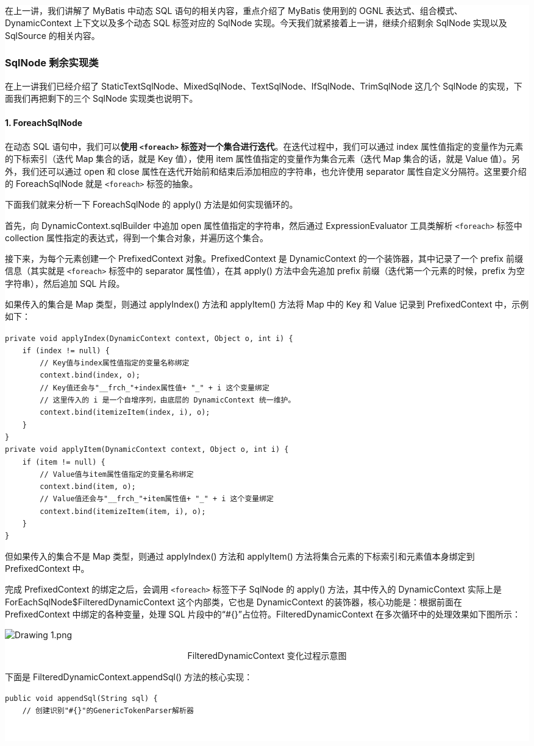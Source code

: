 <p data-nodeid="1101" class="">在上一讲，我们讲解了 MyBatis 中动态 SQL 语句的相关内容，重点介绍了 MyBatis 使用到的 OGNL 表达式、组合模式、DynamicContext 上下文以及多个动态 SQL 标签对应的 SqlNode 实现。今天我们就紧接着上一讲，继续介绍剩余 SqlNode 实现以及 SqlSource 的相关内容。</p>
<h3 data-nodeid="1102">SqlNode 剩余实现类</h3>
<p data-nodeid="1103">在上一讲我们已经介绍了 StaticTextSqlNode、MixedSqlNode、TextSqlNode、IfSqlNode、TrimSqlNode 这几个 SqlNode 的实现，下面我们再把剩下的三个 SqlNode 实现类也说明下。</p>
<h4 data-nodeid="1104">1. ForeachSqlNode</h4>
<p data-nodeid="3332" class="te-preview-highlight">在动态 SQL 语句中，我们可以<strong data-nodeid="3342">使用 <code data-backticks="1" data-nodeid="3336">&lt;foreach&gt;</code> 标签对一个集合进行迭代</strong>。在迭代过程中，我们可以通过 index 属性值指定的变量作为元素的下标索引（迭代 Map 集合的话，就是 Key 值），使用 item 属性值指定的变量作为集合元素（迭代 Map 集合的话，就是 Value 值）。另外，我们还可以通过 open 和 close 属性在迭代开始前和结束后添加相应的字符串，也允许使用 separator 属性自定义分隔符。这里要介绍的 ForeachSqlNode 就是 <code data-backticks="1" data-nodeid="3340">&lt;foreach&gt;</code> 标签的抽象。</p>






<p data-nodeid="1106">下面我们就来分析一下 ForeachSqlNode 的 apply() 方法是如何实现循环的。</p>
<p data-nodeid="1107">首先，向 DynamicContext.sqlBuilder 中追加 open 属性值指定的字符串，然后通过 ExpressionEvaluator 工具类解析 <code data-backticks="1" data-nodeid="1201">&lt;foreach&gt;</code> 标签中 collection 属性指定的表达式，得到一个集合对象，并遍历这个集合。</p>
<p data-nodeid="1108">接下来，为每个元素创建一个 PrefixedContext 对象。PrefixedContext 是 DynamicContext 的一个装饰器，其中记录了一个 prefix 前缀信息（其实就是 <code data-backticks="1" data-nodeid="1204">&lt;foreach&gt;</code> 标签中的 separator 属性值），在其 apply() 方法中会先追加 prefix 前缀（迭代第一个元素的时候，prefix 为空字符串），然后追加 SQL 片段。</p>
<p data-nodeid="1109">如果传入的集合是 Map 类型，则通过 applyIndex() 方法和 applyItem() 方法将 Map 中的 Key 和 Value 记录到 PrefixedContext 中，示例如下：</p>
<pre class="lang-java" data-nodeid="1110"><code data-language="java"><span class="hljs-function"><span class="hljs-keyword">private</span> <span class="hljs-keyword">void</span> <span class="hljs-title">applyIndex</span><span class="hljs-params">(DynamicContext context, Object o, <span class="hljs-keyword">int</span> i)</span> </span>{
&nbsp; &nbsp; <span class="hljs-keyword">if</span> (index != <span class="hljs-keyword">null</span>) {
        <span class="hljs-comment">// Key值与index属性值指定的变量名称绑定</span>
&nbsp; &nbsp; &nbsp; &nbsp; context.bind(index, o); 
        <span class="hljs-comment">// Key值还会与"__frch_"+index属性值+ "_" + i 这个变量绑定</span>
        <span class="hljs-comment">// 这里传入的 i 是一个自增序列，由底层的 DynamicContext 统一维护。</span>
&nbsp; &nbsp; &nbsp; &nbsp; context.bind(itemizeItem(index, i), o);
&nbsp; &nbsp; }
}
<span class="hljs-function"><span class="hljs-keyword">private</span> <span class="hljs-keyword">void</span> <span class="hljs-title">applyItem</span><span class="hljs-params">(DynamicContext context, Object o, <span class="hljs-keyword">int</span> i)</span> </span>{
&nbsp; &nbsp; <span class="hljs-keyword">if</span> (item != <span class="hljs-keyword">null</span>) {
&nbsp; &nbsp; &nbsp; &nbsp; <span class="hljs-comment">// Value值与item属性值指定的变量名称绑定</span>
&nbsp; &nbsp; &nbsp; &nbsp; context.bind(item, o);
&nbsp; &nbsp; &nbsp; &nbsp; <span class="hljs-comment">// Value值还会与"__frch_"+item属性值+ "_" + i 这个变量绑定</span>
&nbsp; &nbsp; &nbsp; &nbsp; context.bind(itemizeItem(item, i), o);
&nbsp; &nbsp; }
}
</code></pre>
<p data-nodeid="1111">但如果传入的集合不是 Map 类型，则通过 applyIndex() 方法和 applyItem() 方法将集合元素的下标索引和元素值本身绑定到 PrefixedContext 中。</p>
<p data-nodeid="1112">完成 PrefixedContext 的绑定之后，会调用 <code data-backticks="1" data-nodeid="1209">&lt;foreach&gt;</code> 标签下子 SqlNode 的 apply() 方法，其中传入的 DynamicContext 实际上是 ForEachSqlNode$FilteredDynamicContext 这个内部类，它也是 DynamicContext 的装饰器，核心功能是：根据前面在 PrefixedContext 中绑定的各种变量，处理 SQL 片段中的“#{}”占位符。FilteredDynamicContext 在多次循环中的处理效果如下图所示：</p>
<p data-nodeid="1113"><img src="https://s0.lgstatic.com/i/image6/M00/13/4E/Cgp9HWBB-4WADZbeAAIPDjI-G2A404.png" alt="Drawing 1.png" data-nodeid="1213"></p>
<div data-nodeid="1114"><p style="text-align:center">FilteredDynamicContext 变化过程示意图</p></div>
<p data-nodeid="1115">下面是 FilteredDynamicContext.appendSql() 方法的核心实现：</p>
<pre class="lang-java" data-nodeid="1116"><code data-language="java"><span class="hljs-function"><span class="hljs-keyword">public</span> <span class="hljs-keyword">void</span> <span class="hljs-title">appendSql</span><span class="hljs-params">(String sql)</span> </span>{
&nbsp; &nbsp; <span class="hljs-comment">// 创建识别"#{}"的GenericTokenParser解析器</span>
